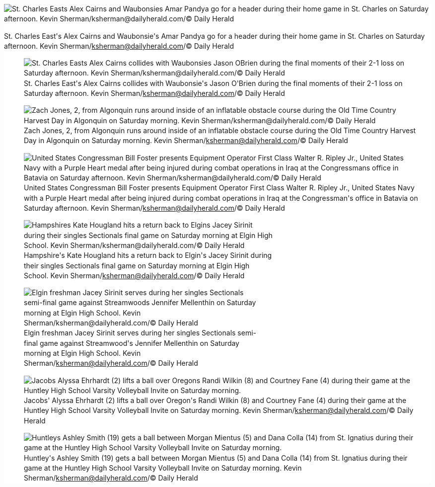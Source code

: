 <img title="1022.1" src="https://s3-us-west-2.amazonaws.com/assets.kshermphoto.com/2009PostsImages/October/22/scebsoalums_02.JPG" alt="St. Charles Easts Alex Cairns and Waubonsies Amar Pandya go for a header during their home game in St. Charles on Saturday afternoon. Kevin Sherman/ksherman@dailyherald.com/© Daily Herald" width="800" height="770" /><figcaption class="wp-caption-text">St. Charles East's Alex Cairns and Waubonsie's Amar Pandya go for a header during their home game in St. Charles on Saturday afternoon. Kevin Sherman/ksherman@dailyherald.com/© Daily Herald</figcaption></figure> <figure style="width: 800px;" class="wp-caption aligncenter"><img title="1022.2" src="https://s3-us-west-2.amazonaws.com/assets.kshermphoto.com/2009PostsImages/October/22/scebsoalums_01.JPG" alt="St. Charles Easts Alex Cairns collides with Waubonsies Jason OBrien during the final moments of their 2-1 loss on Saturday afternoon. Kevin Sherman/ksherman@dailyherald.com/© Daily Herald" width="800" height="718" /><figcaption class="wp-caption-text">St. Charles East's Alex Cairns collides with Waubonsie's Jason O'Brien during the final moments of their 2-1 loss on Saturday afternoon. Kevin Sherman/ksherman@dailyherald.com/© Daily Herald</figcaption></figure> <figure style="width: 800px;" class="wp-caption aligncenter"><img title="1022.3" src="https://s3-us-west-2.amazonaws.com/assets.kshermphoto.com/2009PostsImages/October/22/algevents_01.JPG" alt="Zach Jones, 2, from Algonquin runs around inside of an inflatable obstacle course during the Old Time Country Harvest Day in Algonquin on Saturday morning.  Kevin Sherman/ksherman@dailyherald.com/© Daily Herald" width="800" height="799" /><figcaption class="wp-caption-text">Zach Jones, 2, from Algonquin runs around inside of an inflatable obstacle course during the Old Time Country Harvest Day in Algonquin on Saturday morning. Kevin Sherman/ksherman@dailyherald.com/© Daily Herald</figcaption></figure> <figure style="width: 800px;" class="wp-caption aligncenter"><img title="1022.4" src="https://s3-us-west-2.amazonaws.com/assets.kshermphoto.com/2009PostsImages/October/22/batfoster_1.JPG" alt="United States Congressman Bill Foster presents Equipment Operator First Class Walter R. Ripley Jr., United States Navy with a Purple Heart medal after being injured during combat operations in Iraq at the Congressmans office in Batavia on Saturday afternoon. Kevin Sherman/ksherman@dailyherald.com/© Daily Herald" width="800" height="578" /><figcaption class="wp-caption-text">United States Congressman Bill Foster presents Equipment Operator First Class Walter R. Ripley Jr., United States Navy with a Purple Heart medal after being injured during combat operations in Iraq at the Congressman's office in Batavia on Saturday afternoon. Kevin Sherman/ksherman@dailyherald.com/© Daily Herald</figcaption></figure> <figure style="width: 504px;" class="wp-caption aligncenter"><img title="1022.5" src="https://s3-us-west-2.amazonaws.com/assets.kshermphoto.com/2009PostsImages/October/22/elggtn_05.JPG" alt="Hampshires Kate Hougland hits a return back to Elgins Jacey Sirinit during their singles Sectionals final game on Saturday morning at Elgin High School. Kevin Sherman/ksherman@dailyherald.com/© Daily Herald" width="504" height="800" /><figcaption class="wp-caption-text">Hampshire's Kate Hougland hits a return back to Elgin's Jacey Sirinit during their singles Sectionals final game on Saturday morning at Elgin High School. Kevin Sherman/ksherman@dailyherald.com/© Daily Herald</figcaption></figure> <figure style="width: 470px;" class="wp-caption aligncenter"><img title="1022.6" src="https://s3-us-west-2.amazonaws.com/assets.kshermphoto.com/2009PostsImages/October/22/elggtn_01.JPG" alt="Elgin freshman Jacey Sirinit serves during her singles Sectionals semi-final game against Streamwoods Jennifer Mellenthin on Saturday morning at Elgin High School. Kevin Sherman/ksherman@dailyherald.com/© Daily Herald" width="470" height="800" /><figcaption class="wp-caption-text">Elgin freshman Jacey Sirinit serves during her singles Sectionals semi-final game against Streamwood's Jennifer Mellenthin on Saturday morning at Elgin High School. Kevin Sherman/ksherman@dailyherald.com/© Daily Herald</figcaption></figure> <figure style="width: 800px;" class="wp-caption aligncenter"><img title="1022.7" src="https://s3-us-west-2.amazonaws.com/assets.kshermphoto.com/2009PostsImages/October/22/huntgvb_01.JPG" alt="Jacobs Alyssa Ehrhardt (2) lifts a ball over Oregons Randi Wilkin (8) and Courtney Fane (4) during their game at the Huntley High School Varsity Volleyball Invite on Saturday morning. " width="800" height="752" /><figcaption class="wp-caption-text">Jacobs' Alyssa Ehrhardt (2) lifts a ball over Oregon's Randi Wilkin (8) and Courtney Fane (4) during their game at the Huntley High School Varsity Volleyball Invite on Saturday morning. Kevin Sherman/ksherman@dailyherald.com/© Daily Herald</figcaption></figure> <figure style="width: 800px;" class="wp-caption aligncenter"><img title="1022.8" src="https://s3-us-west-2.amazonaws.com/assets.kshermphoto.com/2009PostsImages/October/22/huntgvb_03.JPG" alt="Huntleys Ashley Smith (19) gets a ball between Morgan Mientus (5) and Dana Colla (14) from St. Ignatius during their game at the Huntley High School Varsity Volleyball Invite on Saturday morning." width="800" height="631" /><figcaption class="wp-caption-text">Huntley's Ashley Smith (19) gets a ball between Morgan Mientus (5) and Dana Colla (14) from St. Ignatius during their game at the Huntley High School Varsity Volleyball Invite on Saturday morning. Kevin Sherman/ksherman@dailyherald.com/© Daily Herald</figcaption></figure>